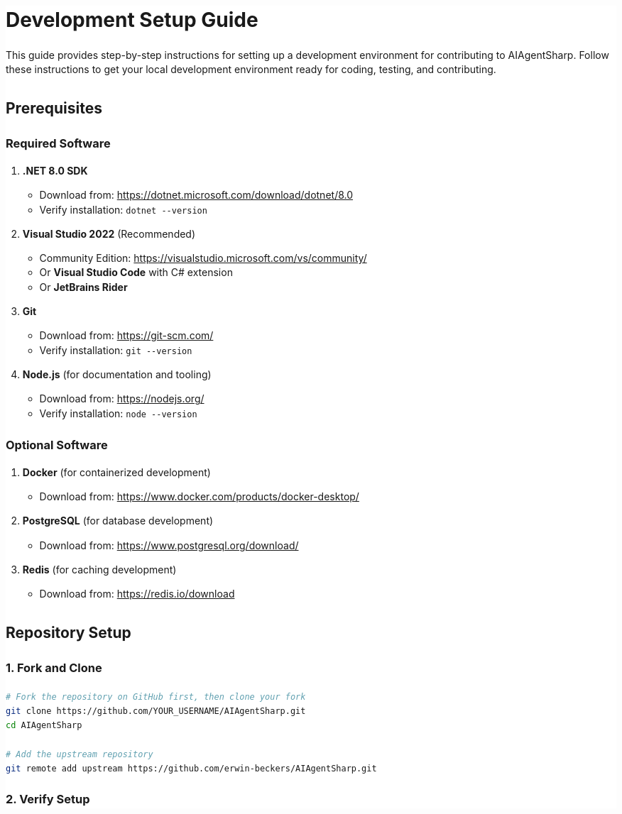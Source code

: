 # Development Setup Guide

This guide provides step-by-step instructions for setting up a development environment for contributing to AIAgentSharp. Follow these instructions to get your local development environment ready for coding, testing, and contributing.

## Prerequisites

### Required Software

1. **.NET 8.0 SDK**
   - Download from: https://dotnet.microsoft.com/download/dotnet/8.0
   - Verify installation: `dotnet --version`

2. **Visual Studio 2022** (Recommended)
   - Community Edition: https://visualstudio.microsoft.com/vs/community/
   - Or **Visual Studio Code** with C# extension
   - Or **JetBrains Rider**

3. **Git**
   - Download from: https://git-scm.com/
   - Verify installation: `git --version`

4. **Node.js** (for documentation and tooling)
   - Download from: https://nodejs.org/
   - Verify installation: `node --version`

### Optional Software

1. **Docker** (for containerized development)
   - Download from: https://www.docker.com/products/docker-desktop/

2. **PostgreSQL** (for database development)
   - Download from: https://www.postgresql.org/download/

3. **Redis** (for caching development)
   - Download from: https://redis.io/download

## Repository Setup

### 1. Fork and Clone

```bash
# Fork the repository on GitHub first, then clone your fork
git clone https://github.com/YOUR_USERNAME/AIAgentSharp.git
cd AIAgentSharp

# Add the upstream repository
git remote add upstream https://github.com/erwin-beckers/AIAgentSharp.git
```

### 2. Verify Setup
